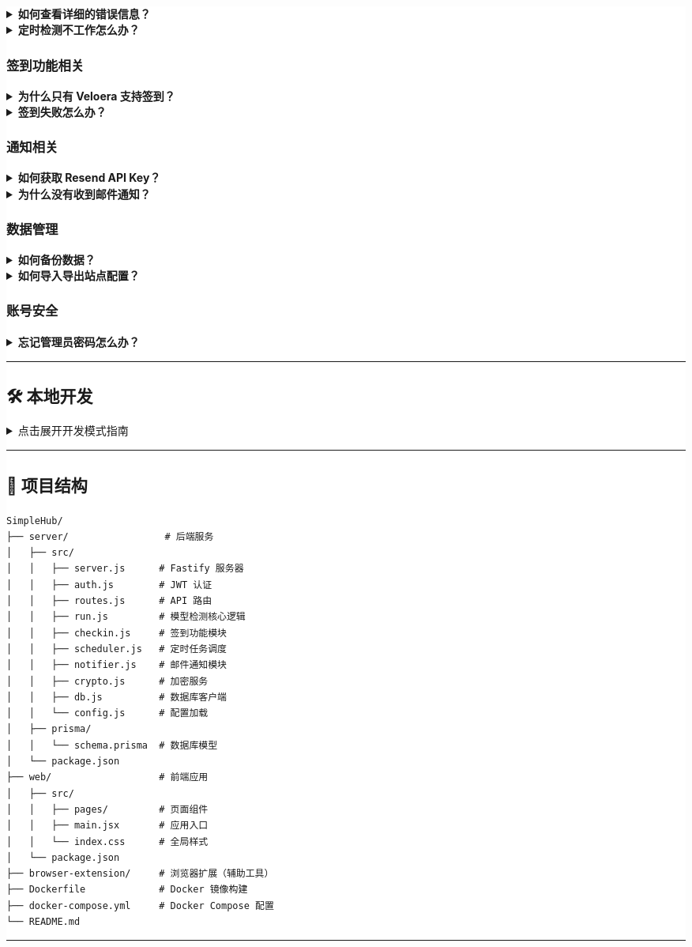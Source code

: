 <details><summary><b>如何查看详细的错误信息？</b></summary></details>

<details><summary><b>定时检测不工作怎么办？</b></summary></details>

### 签到功能相关

<details><summary><b>为什么只有 Veloera 支持签到？</b></summary></details>

<details><summary><b>签到失败怎么办？</b></summary></details>

### 通知相关

<details><summary><b>如何获取 Resend API Key？</b></summary></details>

<details><summary><b>为什么没有收到邮件通知？</b></summary></details>

### 数据管理

<details><summary><b>如何备份数据？</b></summary></details>

<details><summary><b>如何导入导出站点配置？</b></summary></details>

### 账号安全

<details><summary><b>忘记管理员密码怎么办？</b></summary></details>

---

## 🛠 本地开发

<details><summary>点击展开开发模式指南</summary></details>

---

## 📁 项目结构

```
SimpleHub/
├── server/                 # 后端服务
│   ├── src/
│   │   ├── server.js      # Fastify 服务器
│   │   ├── auth.js        # JWT 认证
│   │   ├── routes.js      # API 路由
│   │   ├── run.js         # 模型检测核心逻辑
│   │   ├── checkin.js     # 签到功能模块
│   │   ├── scheduler.js   # 定时任务调度
│   │   ├── notifier.js    # 邮件通知模块
│   │   ├── crypto.js      # 加密服务
│   │   ├── db.js          # 数据库客户端
│   │   └── config.js      # 配置加载
│   ├── prisma/
│   │   └── schema.prisma  # 数据库模型
│   └── package.json
├── web/                   # 前端应用
│   ├── src/
│   │   ├── pages/         # 页面组件
│   │   ├── main.jsx       # 应用入口
│   │   └── index.css      # 全局样式
│   └── package.json
├── browser-extension/     # 浏览器扩展（辅助工具）
├── Dockerfile             # Docker 镜像构建
├── docker-compose.yml     # Docker Compose 配置
└── README.md
```

---